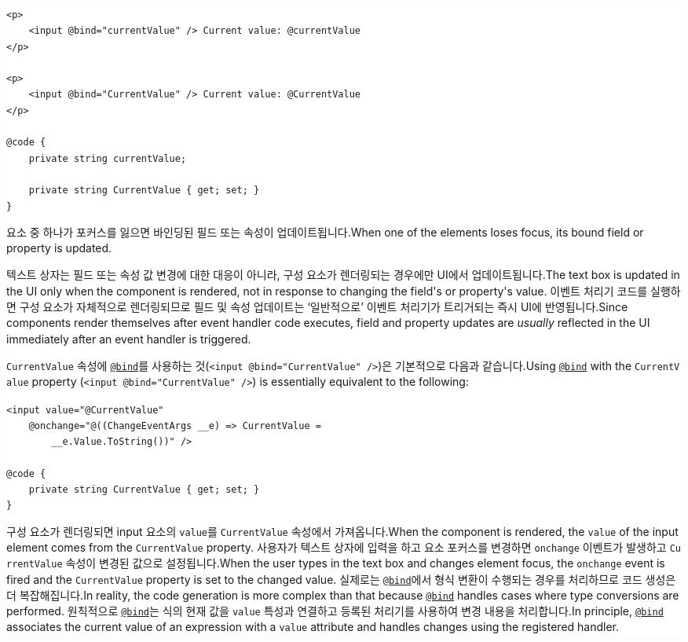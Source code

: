 ```razor
<p>
    <input @bind="currentValue" /> Current value: @currentValue
</p>

<p>
    <input @bind="CurrentValue" /> Current value: @CurrentValue
</p>

@code {
    private string currentValue;

    private string CurrentValue { get; set; }
}
```

<span data-ttu-id="1dcf0-107">요소 중 하나가 포커스를 잃으면 바인딩된 필드 또는 속성이 업데이트됩니다.</span><span class="sxs-lookup"><span data-stu-id="1dcf0-107">When one of the elements loses focus, its bound field or property is updated.</span></span>

<span data-ttu-id="1dcf0-108">텍스트 상자는 필드 또는 속성 값 변경에 대한 대응이 아니라, 구성 요소가 렌더링되는 경우에만 UI에서 업데이트됩니다.</span><span class="sxs-lookup"><span data-stu-id="1dcf0-108">The text box is updated in the UI only when the component is rendered, not in response to changing the field's or property's value.</span></span> <span data-ttu-id="1dcf0-109">이벤트 처리기 코드를 실행하면 구성 요소가 자체적으로 렌더링되므로 필드 및 속성 업데이트는 ‘일반적으로’ 이벤트 처리기가 트리거되는 즉시 UI에 반영됩니다.</span><span class="sxs-lookup"><span data-stu-id="1dcf0-109">Since components render themselves after event handler code executes, field and property updates are *usually* reflected in the UI immediately after an event handler is triggered.</span></span>

<span data-ttu-id="1dcf0-110">`CurrentValue` 속성에 [`@bind`](xref:mvc/views/razor#bind)를 사용하는 것(`<input @bind="CurrentValue" />`)은 기본적으로 다음과 같습니다.</span><span class="sxs-lookup"><span data-stu-id="1dcf0-110">Using [`@bind`](xref:mvc/views/razor#bind) with the `CurrentValue` property (`<input @bind="CurrentValue" />`) is essentially equivalent to the following:</span></span>

```razor
<input value="@CurrentValue"
    @onchange="@((ChangeEventArgs __e) => CurrentValue = 
        __e.Value.ToString())" />

@code {
    private string CurrentValue { get; set; }
}
```

<span data-ttu-id="1dcf0-111">구성 요소가 렌더링되면 input 요소의 `value`를 `CurrentValue` 속성에서 가져옵니다.</span><span class="sxs-lookup"><span data-stu-id="1dcf0-111">When the component is rendered, the `value` of the input element comes from the `CurrentValue` property.</span></span> <span data-ttu-id="1dcf0-112">사용자가 텍스트 상자에 입력을 하고 요소 포커스를 변경하면 `onchange` 이벤트가 발생하고 `CurrentValue` 속성이 변경된 값으로 설정됩니다.</span><span class="sxs-lookup"><span data-stu-id="1dcf0-112">When the user types in the text box and changes element focus, the `onchange` event is fired and the `CurrentValue` property is set to the changed value.</span></span> <span data-ttu-id="1dcf0-113">실제로는 [`@bind`](xref:mvc/views/razor#bind)에서 형식 변환이 수행되는 경우를 처리하므로 코드 생성은 더 복잡해집니다.</span><span class="sxs-lookup"><span data-stu-id="1dcf0-113">In reality, the code generation is more complex than that because [`@bind`](xref:mvc/views/razor#bind) handles cases where type conversions are performed.</span></span> <span data-ttu-id="1dcf0-114">원칙적으로 [`@bind`](xref:mvc/views/razor#bind)는 식의 현재 값을 `value` 특성과 연결하고 등록된 처리기를 사용하여 변경 내용을 처리합니다.</span><span class="sxs-lookup"><span data-stu-id="1dcf0-114">In principle, [`@bind`](xref:mvc/views/razor#bind) associates the current value of an expression with a `value` attribute and handles changes using the registered handler.</span></span>
